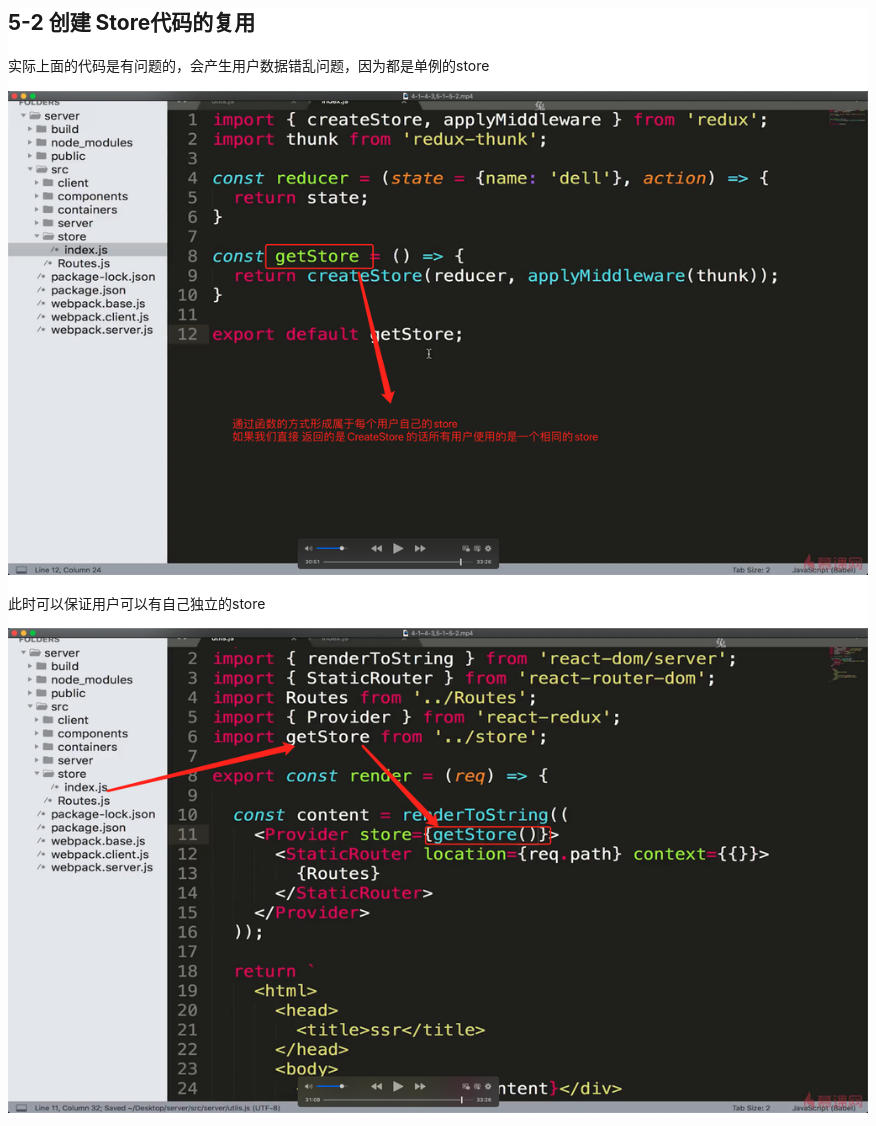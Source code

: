 ## 5-2 创建 Store代码的复用



实际上面的代码是有问题的，会产生用户数据错乱问题，因为都是单例的store

![image-20210808113312786](assets/store代码拆分.png)





此时可以保证用户可以有自己独立的store

![image-20210808113418866](assets/代码拆分-002.png)
